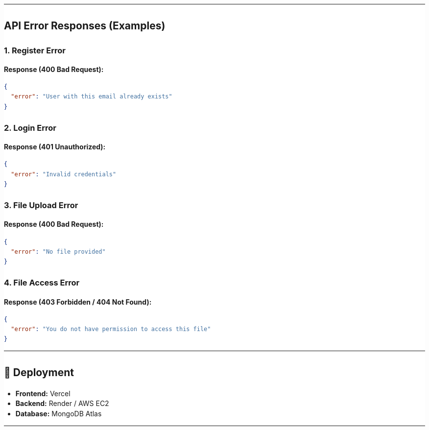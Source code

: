 


--- 

##  API Error Responses (Examples)

### 1. Register Error
**Response (400 Bad Request):**
```json
{
  "error": "User with this email already exists"
}
````

### 2. Login Error

**Response (401 Unauthorized):**

```json
{
  "error": "Invalid credentials"
}
```

### 3. File Upload Error

**Response (400 Bad Request):**

```json
{
  "error": "No file provided"
}
```

### 4. File Access Error

**Response (403 Forbidden / 404 Not Found):**

```json
{
  "error": "You do not have permission to access this file"
}
```

---

## 🚀 Deployment 

* **Frontend:** Vercel
* **Backend:** Render / AWS EC2
* **Database:** MongoDB Atlas


---

